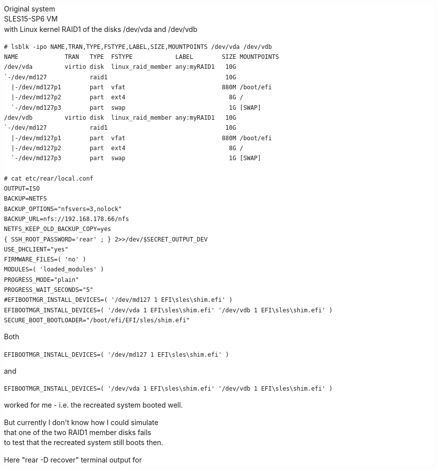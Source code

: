 Original system  
SLES15-SP6 VM  
with Linux kernel RAID1 of the disks /dev/vda and /dev/vdb

    # lsblk -ipo NAME,TRAN,TYPE,FSTYPE,LABEL,SIZE,MOUNTPOINTS /dev/vda /dev/vdb
    NAME             TRAN   TYPE  FSTYPE            LABEL        SIZE MOUNTPOINTS
    /dev/vda         virtio disk  linux_raid_member any:myRAID1   10G 
    `-/dev/md127            raid1                                 10G 
      |-/dev/md127p1        part  vfat                           880M /boot/efi
      |-/dev/md127p2        part  ext4                             8G /
      `-/dev/md127p3        part  swap                             1G [SWAP]
    /dev/vdb         virtio disk  linux_raid_member any:myRAID1   10G 
    `-/dev/md127            raid1                                 10G 
      |-/dev/md127p1        part  vfat                           880M /boot/efi
      |-/dev/md127p2        part  ext4                             8G /
      `-/dev/md127p3        part  swap                             1G [SWAP]

    # cat etc/rear/local.conf 
    OUTPUT=ISO
    BACKUP=NETFS
    BACKUP_OPTIONS="nfsvers=3,nolock"
    BACKUP_URL=nfs://192.168.178.66/nfs
    NETFS_KEEP_OLD_BACKUP_COPY=yes
    { SSH_ROOT_PASSWORD='rear' ; } 2>>/dev/$SECRET_OUTPUT_DEV
    USE_DHCLIENT="yes"
    FIRMWARE_FILES=( 'no' )
    MODULES=( 'loaded_modules' )
    PROGRESS_MODE="plain"
    PROGRESS_WAIT_SECONDS="5"
    #EFIBOOTMGR_INSTALL_DEVICES=( '/dev/md127 1 EFI\sles\shim.efi' )
    EFIBOOTMGR_INSTALL_DEVICES=( '/dev/vda 1 EFI\sles\shim.efi' '/dev/vdb 1 EFI\sles\shim.efi' )
    SECURE_BOOT_BOOTLOADER="/boot/efi/EFI/sles/shim.efi"

Both

    EFIBOOTMGR_INSTALL_DEVICES=( '/dev/md127 1 EFI\sles\shim.efi' )

and

    EFIBOOTMGR_INSTALL_DEVICES=( '/dev/vda 1 EFI\sles\shim.efi' '/dev/vdb 1 EFI\sles\shim.efi' )

worked for me - i.e. the recreated system booted well.

But currently I don't know how I could simulate  
that one of the two RAID1 member disks fails  
to test that the recreated system still boots then.

Here "rear -D recover" terminal output for
